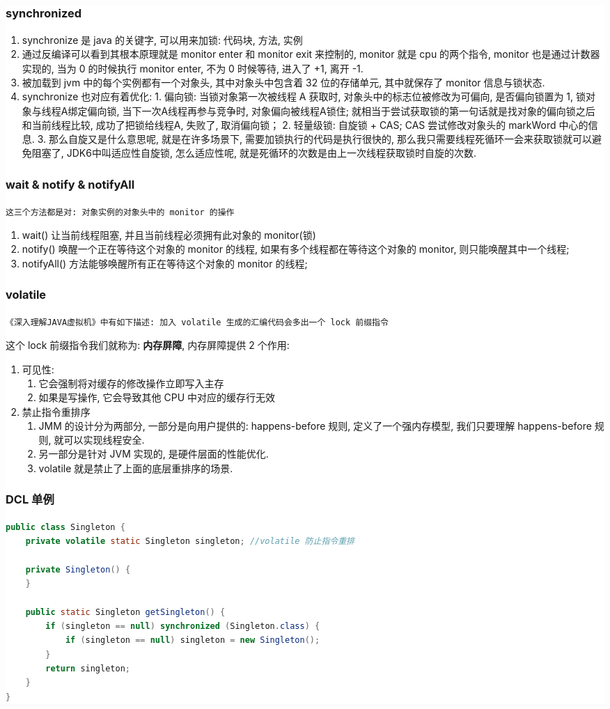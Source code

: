 ### synchronized

1. synchronize 是 java 的关键字, 可以用来加锁: 代码块, 方法, 实例
2. 通过反编译可以看到其根本原理就是 monitor enter 和 monitor exit 来控制的, monitor 就是 cpu 的两个指令, monitor 也是通过计数器实现的, 当为 0 的时候执行 monitor
   enter, 不为 0 时候等待, 进入了 +1, 离开 -1.
3. 被加载到 jvm 中的每个实例都有一个对象头, 其中对象头中包含着 32 位的存储单元, 其中就保存了 monitor 信息与锁状态.
4. synchronize 也对应有着优化:
    1.
   偏向锁: 当锁对象第一次被线程 A 获取时, 对象头中的标志位被修改为可偏向, 是否偏向锁置为 1, 锁对象与线程A绑定偏向锁, 当下一次A线程再参与竞争时, 对象偏向被线程A锁住;
   就相当于尝试获取锁的第一句话就是找对象的偏向锁之后和当前线程比较, 成功了把锁给线程A, 失败了, 取消偏向锁；
    2. 轻量级锁: 自旋锁 + CAS; CAS 尝试修改对象头的 markWord 中心的信息.
    3. 那么自旋又是什么意思呢, 就是在许多场景下, 需要加锁执行的代码是执行很快的, 那么我只需要线程死循环一会来获取锁就可以避免阻塞了, JDK6中叫适应性自旋锁, 怎么适应性呢,
       就是死循环的次数是由上一次线程获取锁时自旋的次数.

### wait & notify & notifyAll

`这三个方法都是对: 对象实例的对象头中的 monitor 的操作`

1. wait() 让当前线程阻塞, 并且当前线程必须拥有此对象的 monitor(锁)
2. notify() 唤醒一个正在等待这个对象的 monitor 的线程, 如果有多个线程都在等待这个对象的 monitor, 则只能唤醒其中一个线程;
3. notifyAll() 方法能够唤醒所有正在等待这个对象的 monitor 的线程;

### volatile

`《深入理解JAVA虚拟机》中有如下描述: 加入 volatile 生成的汇编代码会多出一个 lock 前缀指令`

这个 lock 前缀指令我们就称为: **内存屏障**, 内存屏障提供 2 个作用:

1. 可见性:
    1. 它会强制将对缓存的修改操作立即写入主存
    2. 如果是写操作, 它会导致其他 CPU 中对应的缓存行无效
2. 禁止指令重排序
    1. JMM 的设计分为两部分, 一部分是向用户提供的: happens-before 规则, 定义了一个强内存模型, 我们只要理解 happens-before 规则, 就可以实现线程安全.
    2. 另一部分是针对 JVM 实现的, 是硬件层面的性能优化.
    3. volatile 就是禁止了上面的底层重排序的场景.

### DCL 单例

```java
public class Singleton {
    private volatile static Singleton singleton; //volatile 防止指令重排

    private Singleton() {
    }

    public static Singleton getSingleton() {
        if (singleton == null) synchronized (Singleton.class) {
            if (singleton == null) singleton = new Singleton();
        }
        return singleton;
    }
}
```
